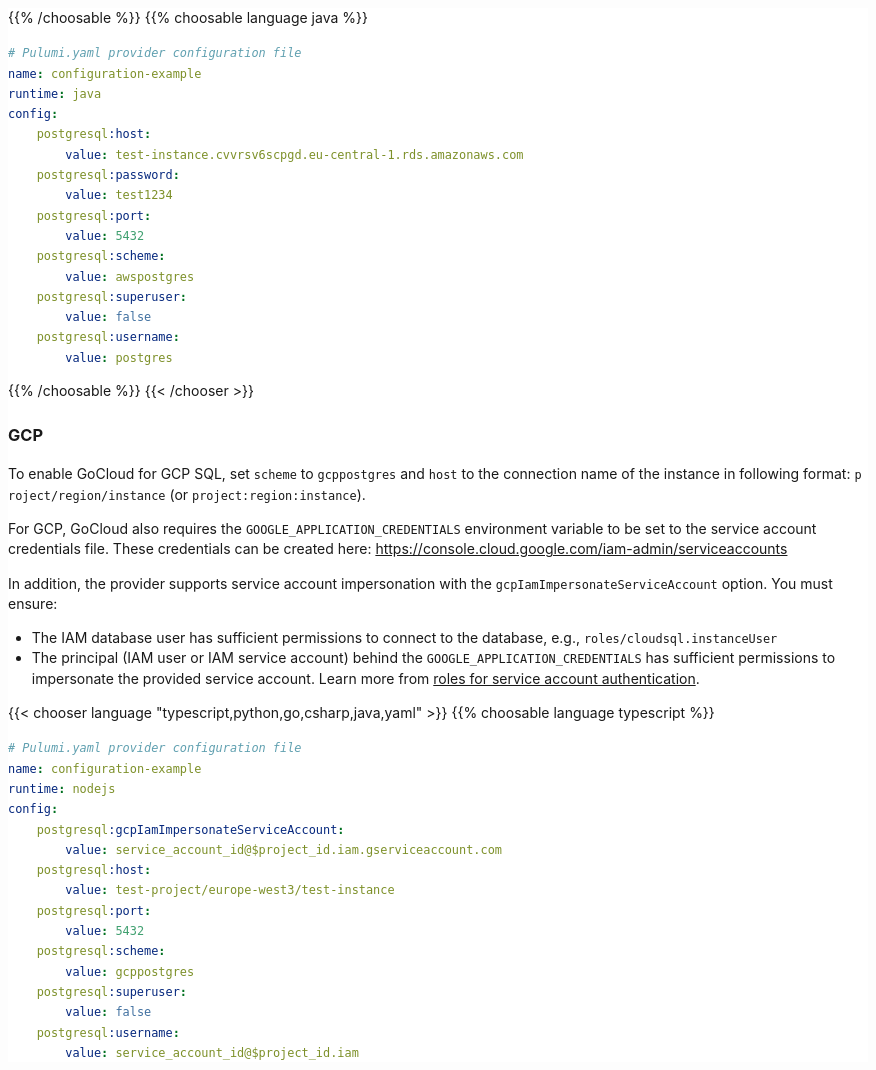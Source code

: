 {{% /choosable %}}
{{% choosable language java %}}
```yaml
# Pulumi.yaml provider configuration file
name: configuration-example
runtime: java
config:
    postgresql:host:
        value: test-instance.cvvrsv6scpgd.eu-central-1.rds.amazonaws.com
    postgresql:password:
        value: test1234
    postgresql:port:
        value: 5432
    postgresql:scheme:
        value: awspostgres
    postgresql:superuser:
        value: false
    postgresql:username:
        value: postgres

```

{{% /choosable %}}
{{< /chooser >}}
### GCP

To enable GoCloud for GCP SQL, set `scheme` to `gcppostgres` and `host` to the connection name of the instance in following format: `project/region/instance` (or `project:region:instance`).

For GCP, GoCloud also requires the `GOOGLE_APPLICATION_CREDENTIALS` environment variable to be set to the service account credentials file.
These credentials can be created here: <https://console.cloud.google.com/iam-admin/serviceaccounts>

In addition, the provider supports service account impersonation with the `gcpIamImpersonateServiceAccount` option. You must ensure:

- The IAM database user has sufficient permissions to connect to the database, e.g., `roles/cloudsql.instanceUser`
- The principal (IAM user or IAM service account) behind the `GOOGLE_APPLICATION_CREDENTIALS` has sufficient permissions to impersonate the provided service account. Learn more from [roles for service account authentication](https://cloud.google.com/iam/docs/service-account-permissions).

{{< chooser language "typescript,python,go,csharp,java,yaml" >}}
{{% choosable language typescript %}}
```yaml
# Pulumi.yaml provider configuration file
name: configuration-example
runtime: nodejs
config:
    postgresql:gcpIamImpersonateServiceAccount:
        value: service_account_id@$project_id.iam.gserviceaccount.com
    postgresql:host:
        value: test-project/europe-west3/test-instance
    postgresql:port:
        value: 5432
    postgresql:scheme:
        value: gcppostgres
    postgresql:superuser:
        value: false
    postgresql:username:
        value: service_account_id@$project_id.iam

```
